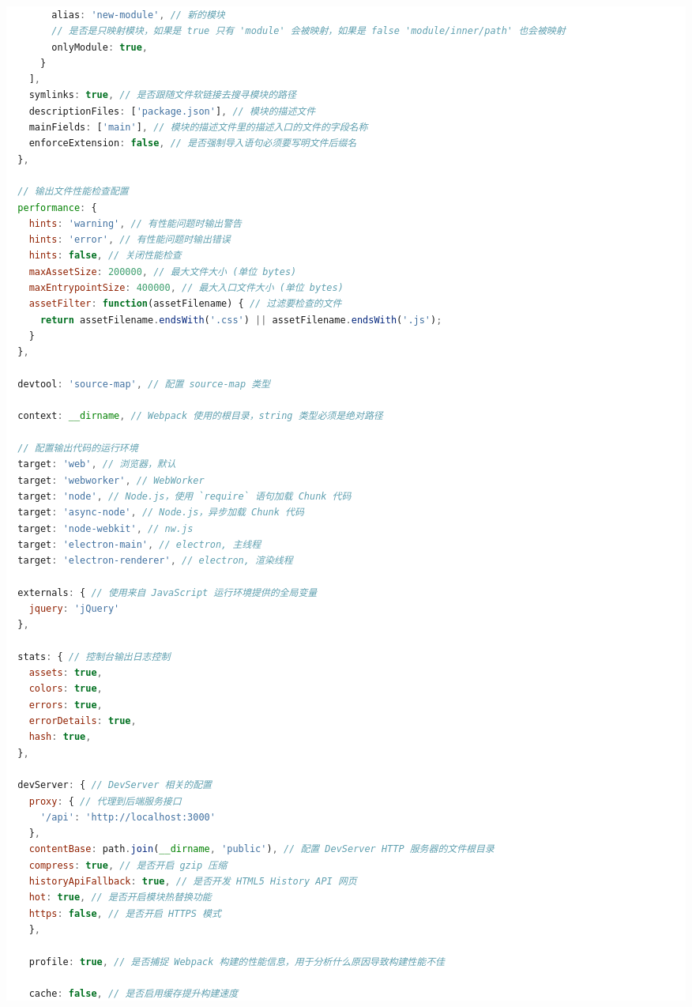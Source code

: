 ```javascript
        alias: 'new-module', // 新的模块
        // 是否是只映射模块，如果是 true 只有 'module' 会被映射，如果是 false 'module/inner/path' 也会被映射
        onlyModule: true, 
      }
    ],
    symlinks: true, // 是否跟随文件软链接去搜寻模块的路径
    descriptionFiles: ['package.json'], // 模块的描述文件
    mainFields: ['main'], // 模块的描述文件里的描述入口的文件的字段名称
    enforceExtension: false, // 是否强制导入语句必须要写明文件后缀名
  },
  
  // 输出文件性能检查配置
  performance: { 
    hints: 'warning', // 有性能问题时输出警告
    hints: 'error', // 有性能问题时输出错误
    hints: false, // 关闭性能检查
    maxAssetSize: 200000, // 最大文件大小 (单位 bytes)
    maxEntrypointSize: 400000, // 最大入口文件大小 (单位 bytes)
    assetFilter: function(assetFilename) { // 过滤要检查的文件
      return assetFilename.endsWith('.css') || assetFilename.endsWith('.js');
    }
  },

  devtool: 'source-map', // 配置 source-map 类型

  context: __dirname, // Webpack 使用的根目录，string 类型必须是绝对路径

  // 配置输出代码的运行环境
  target: 'web', // 浏览器，默认
  target: 'webworker', // WebWorker
  target: 'node', // Node.js，使用 `require` 语句加载 Chunk 代码
  target: 'async-node', // Node.js，异步加载 Chunk 代码
  target: 'node-webkit', // nw.js
  target: 'electron-main', // electron, 主线程
  target: 'electron-renderer', // electron, 渲染线程
  
  externals: { // 使用来自 JavaScript 运行环境提供的全局变量
    jquery: 'jQuery'
  },

  stats: { // 控制台输出日志控制
    assets: true,
    colors: true,
    errors: true,
    errorDetails: true,
    hash: true,
  },
  
  devServer: { // DevServer 相关的配置
    proxy: { // 代理到后端服务接口
      '/api': 'http://localhost:3000'
    },
    contentBase: path.join(__dirname, 'public'), // 配置 DevServer HTTP 服务器的文件根目录
    compress: true, // 是否开启 gzip 压缩
    historyApiFallback: true, // 是否开发 HTML5 History API 网页
    hot: true, // 是否开启模块热替换功能
    https: false, // 是否开启 HTTPS 模式
    },

    profile: true, // 是否捕捉 Webpack 构建的性能信息，用于分析什么原因导致构建性能不佳

    cache: false, // 是否启用缓存提升构建速度

```